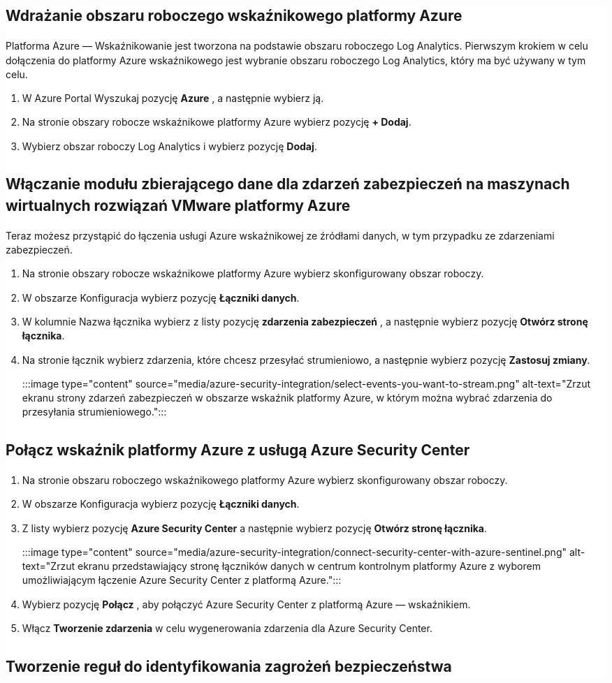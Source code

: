 ## <a name="deploy-an-azure-sentinel-workspace"></a>Wdrażanie obszaru roboczego wskaźnikowego platformy Azure

Platforma Azure — Wskaźnikowanie jest tworzona na podstawie obszaru roboczego Log Analytics. Pierwszym krokiem w celu dołączenia do platformy Azure wskaźnikowego jest wybranie obszaru roboczego Log Analytics, który ma być używany w tym celu.

1. W Azure Portal Wyszukaj pozycję **Azure** , a następnie wybierz ją.

2. Na stronie obszary robocze wskaźnikowe platformy Azure wybierz pozycję **+ Dodaj**.

3. Wybierz obszar roboczy Log Analytics i wybierz pozycję **Dodaj**.

## <a name="enable-data-collector-for-security-events-on-azure-vmware-solution-vms"></a>Włączanie modułu zbierającego dane dla zdarzeń zabezpieczeń na maszynach wirtualnych rozwiązań VMware platformy Azure

Teraz możesz przystąpić do łączenia usługi Azure wskaźnikowej ze źródłami danych, w tym przypadku ze zdarzeniami zabezpieczeń.

1. Na stronie obszary robocze wskaźnikowe platformy Azure wybierz skonfigurowany obszar roboczy.

2. W obszarze Konfiguracja wybierz pozycję **Łączniki danych**.

3. W kolumnie Nazwa łącznika wybierz z listy pozycję **zdarzenia zabezpieczeń** , a następnie wybierz pozycję **Otwórz stronę łącznika**.

4. Na stronie łącznik wybierz zdarzenia, które chcesz przesyłać strumieniowo, a następnie wybierz pozycję **Zastosuj zmiany**.

    :::image type="content" source="media/azure-security-integration/select-events-you-want-to-stream.png" alt-text="Zrzut ekranu strony zdarzeń zabezpieczeń w obszarze wskaźnik platformy Azure, w którym można wybrać zdarzenia do przesyłania strumieniowego.":::

## <a name="connect-azure-sentinel-with-azure-security-center"></a>Połącz wskaźnik platformy Azure z usługą Azure Security Center  

1. Na stronie obszaru roboczego wskaźnikowego platformy Azure wybierz skonfigurowany obszar roboczy.

2. W obszarze Konfiguracja wybierz pozycję **Łączniki danych**.

3. Z listy wybierz pozycję **Azure Security Center** a następnie wybierz pozycję **Otwórz stronę łącznika**.

    :::image type="content" source="media/azure-security-integration/connect-security-center-with-azure-sentinel.png" alt-text="Zrzut ekranu przedstawiający stronę łączników danych w centrum kontrolnym platformy Azure z wyborem umożliwiającym łączenie Azure Security Center z platformą Azure.":::

4. Wybierz pozycję **Połącz** , aby połączyć Azure Security Center z platformą Azure — wskaźnikiem.

5. Włącz **Tworzenie zdarzenia** w celu wygenerowania zdarzenia dla Azure Security Center.

## <a name="create-rules-to-identify-security-threats"></a>Tworzenie reguł do identyfikowania zagrożeń bezpieczeństwa
